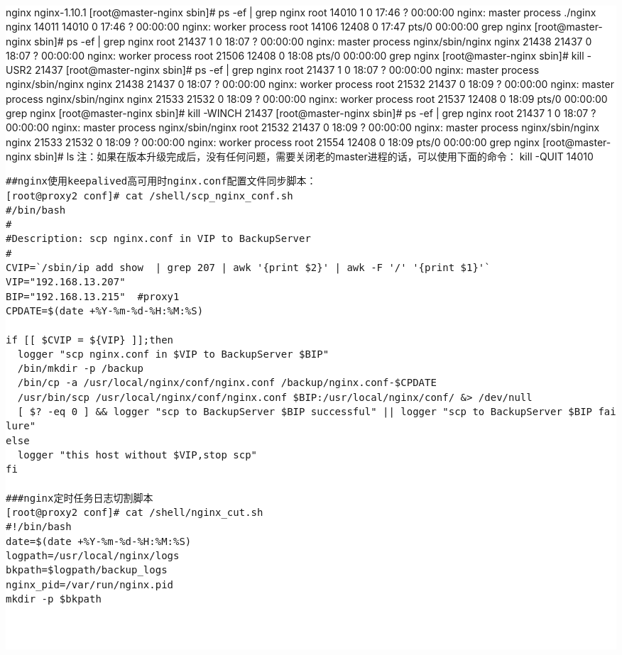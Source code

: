 nginx  nginx-1.10.1
[root@master-nginx sbin]# ps -ef | grep nginx
root     14010     1  0 17:46 ?        00:00:00 nginx: master process ./nginx
nginx    14011 14010  0 17:46 ?        00:00:00 nginx: worker process
root     14106 12408  0 17:47 pts/0    00:00:00 grep nginx
[root@master-nginx sbin]# ps -ef | grep nginx
root     21437     1  0 18:07 ?        00:00:00 nginx: master process nginx/sbin/nginx
nginx    21438 21437  0 18:07 ?        00:00:00 nginx: worker process
root     21506 12408  0 18:08 pts/0    00:00:00 grep nginx
[root@master-nginx sbin]# kill -USR2 21437
[root@master-nginx sbin]# ps -ef | grep nginx
root     21437     1  0 18:07 ?        00:00:00 nginx: master process nginx/sbin/nginx
nginx    21438 21437  0 18:07 ?        00:00:00 nginx: worker process
root     21532 21437  0 18:09 ?        00:00:00 nginx: master process nginx/sbin/nginx
nginx    21533 21532  0 18:09 ?        00:00:00 nginx: worker process
root     21537 12408  0 18:09 pts/0    00:00:00 grep nginx
[root@master-nginx sbin]# kill -WINCH 21437
[root@master-nginx sbin]# ps -ef | grep nginx
root     21437     1  0 18:07 ?        00:00:00 nginx: master process nginx/sbin/nginx
root     21532 21437  0 18:09 ?        00:00:00 nginx: master process nginx/sbin/nginx
nginx    21533 21532  0 18:09 ?        00:00:00 nginx: worker process
root     21554 12408  0 18:09 pts/0    00:00:00 grep nginx
[root@master-nginx sbin]# ls
注：如果在版本升级完成后，没有任何问题，需要关闭老的master进程的话，可以使用下面的命令：
kill -QUIT 14010

</pre>

<pre>
##nginx使用keepalived高可用时nginx.conf配置文件同步脚本：
[root@proxy2 conf]# cat /shell/scp_nginx_conf.sh 
#/bin/bash
#
#Description: scp nginx.conf in VIP to BackupServer 
#
CVIP=`/sbin/ip add show  | grep 207 | awk '{print $2}' | awk -F '/' '{print $1}'`
VIP="192.168.13.207"
BIP="192.168.13.215"  #proxy1
CPDATE=$(date +%Y-%m-%d-%H:%M:%S)

if [[ $CVIP = ${VIP} ]];then 
  logger "scp nginx.conf in $VIP to BackupServer $BIP"
  /bin/mkdir -p /backup
  /bin/cp -a /usr/local/nginx/conf/nginx.conf /backup/nginx.conf-$CPDATE
  /usr/bin/scp /usr/local/nginx/conf/nginx.conf $BIP:/usr/local/nginx/conf/ &> /dev/null
  [ $? -eq 0 ] && logger "scp to BackupServer $BIP successful" || logger "scp to BackupServer $BIP failure"
else 
  logger "this host without $VIP,stop scp"
fi

###nginx定时任务日志切割脚本
[root@proxy2 conf]# cat /shell/nginx_cut.sh 
#!/bin/bash
date=$(date +%Y-%m-%d-%H:%M:%S)   
logpath=/usr/local/nginx/logs
bkpath=$logpath/backup_logs
nginx_pid=/var/run/nginx.pid 
mkdir -p $bkpath
